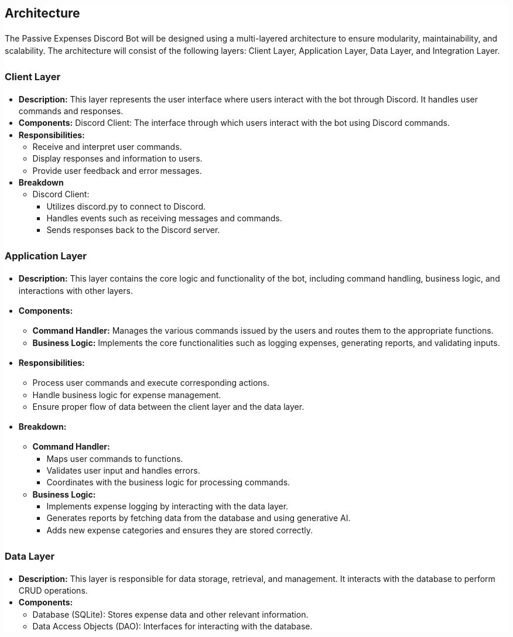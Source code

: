 ## Architecture
The Passive Expenses Discord Bot will be designed using a multi-layered architecture to ensure modularity, maintainability, and scalability. The architecture will consist of the following layers: Client Layer, Application Layer, Data Layer, and Integration Layer.

### Client Layer
- **Description:** This layer represents the user interface where users interact with the bot through Discord. It handles user commands and responses.
- **Components:** Discord Client: The interface through which users interact with the bot using Discord commands.
- **Responsibilities:**
  - Receive and interpret user commands.
  - Display responses and information to users.
  - Provide user feedback and error messages.
- **Breakdown**
  - Discord Client:
    - Utilizes discord.py to connect to Discord.
    - Handles events such as receiving messages and commands.
    - Sends responses back to the Discord server.

### Application Layer
- **Description:** This layer contains the core logic and functionality of the bot, including command handling, business logic, and interactions with other layers.
- **Components:**
  - **Command Handler:** Manages the various commands issued by the users and routes them to the appropriate functions.
  - **Business Logic:** Implements the core functionalities such as logging expenses, generating reports, and validating inputs.

- **Responsibilities:**
  - Process user commands and execute corresponding actions.
  - Handle business logic for expense management.
  - Ensure proper flow of data between the client layer and the data layer.
- **Breakdown:**
  - **Command Handler:**
    - Maps user commands to functions.
    - Validates user input and handles errors.
    - Coordinates with the business logic for processing commands.
  - **Business Logic:**
    - Implements expense logging by interacting with the data layer.
    - Generates reports by fetching data from the database and using generative AI.
    - Adds new expense categories and ensures they are stored correctly.

### Data Layer
- **Description:** This layer is responsible for data storage, retrieval, and management. It interacts with the database to perform CRUD operations.
- **Components:**
  - Database (SQLite): Stores expense data and other relevant information.
  - Data Access Objects (DAO): Interfaces for interacting with the database.
